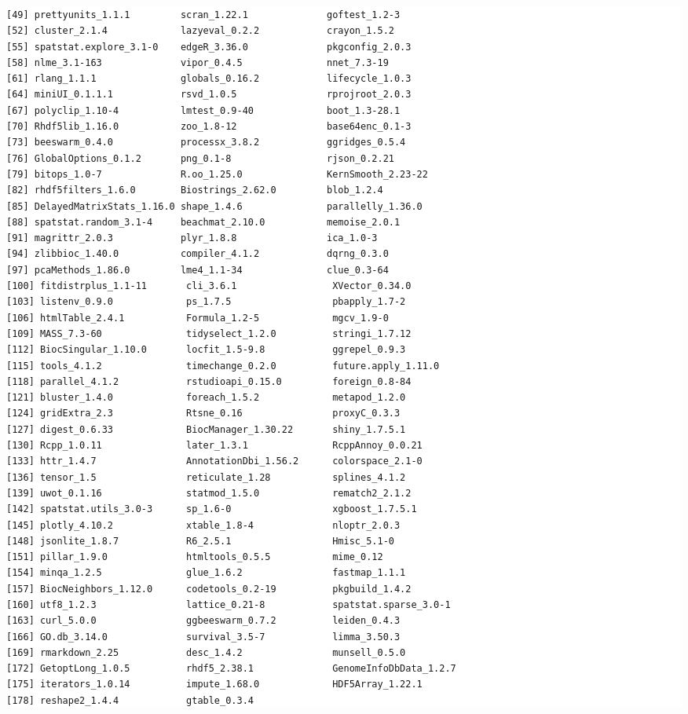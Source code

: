 ```
[49] prettyunits_1.1.1         scran_1.22.1              goftest_1.2-3
[52] cluster_2.1.4             lazyeval_0.2.2            crayon_1.5.2
[55] spatstat.explore_3.1-0    edgeR_3.36.0              pkgconfig_2.0.3
[58] nlme_3.1-163              vipor_0.4.5               nnet_7.3-19
[61] rlang_1.1.1               globals_0.16.2            lifecycle_1.0.3
[64] miniUI_0.1.1.1            rsvd_1.0.5                rprojroot_2.0.3
[67] polyclip_1.10-4           lmtest_0.9-40             boot_1.3-28.1
[70] Rhdf5lib_1.16.0           zoo_1.8-12                base64enc_0.1-3
[73] beeswarm_0.4.0            processx_3.8.2            ggridges_0.5.4
[76] GlobalOptions_0.1.2       png_0.1-8                 rjson_0.2.21
[79] bitops_1.0-7              R.oo_1.25.0               KernSmooth_2.23-22
[82] rhdf5filters_1.6.0        Biostrings_2.62.0         blob_1.2.4
[85] DelayedMatrixStats_1.16.0 shape_1.4.6               parallelly_1.36.0
[88] spatstat.random_3.1-4     beachmat_2.10.0           memoise_2.0.1
[91] magrittr_2.0.3            plyr_1.8.8                ica_1.0-3
[94] zlibbioc_1.40.0           compiler_4.1.2            dqrng_0.3.0
[97] pcaMethods_1.86.0         lme4_1.1-34               clue_0.3-64
[100] fitdistrplus_1.1-11       cli_3.6.1                 XVector_0.34.0
[103] listenv_0.9.0             ps_1.7.5                  pbapply_1.7-2
[106] htmlTable_2.4.1           Formula_1.2-5             mgcv_1.9-0
[109] MASS_7.3-60               tidyselect_1.2.0          stringi_1.7.12
[112] BiocSingular_1.10.0       locfit_1.5-9.8            ggrepel_0.9.3
[115] tools_4.1.2               timechange_0.2.0          future.apply_1.11.0
[118] parallel_4.1.2            rstudioapi_0.15.0         foreign_0.8-84
[121] bluster_1.4.0             foreach_1.5.2             metapod_1.2.0
[124] gridExtra_2.3             Rtsne_0.16                proxyC_0.3.3
[127] digest_0.6.33             BiocManager_1.30.22       shiny_1.7.5.1
[130] Rcpp_1.0.11               later_1.3.1               RcppAnnoy_0.0.21
[133] httr_1.4.7                AnnotationDbi_1.56.2      colorspace_2.1-0
[136] tensor_1.5                reticulate_1.28           splines_4.1.2
[139] uwot_0.1.16               statmod_1.5.0             rematch2_2.1.2
[142] spatstat.utils_3.0-3      sp_1.6-0                  xgboost_1.7.5.1
[145] plotly_4.10.2             xtable_1.8-4              nloptr_2.0.3
[148] jsonlite_1.8.7            R6_2.5.1                  Hmisc_5.1-0
[151] pillar_1.9.0              htmltools_0.5.5           mime_0.12
[154] minqa_1.2.5               glue_1.6.2                fastmap_1.1.1
[157] BiocNeighbors_1.12.0      codetools_0.2-19          pkgbuild_1.4.2
[160] utf8_1.2.3                lattice_0.21-8            spatstat.sparse_3.0-1
[163] curl_5.0.0                ggbeeswarm_0.7.2          leiden_0.4.3
[166] GO.db_3.14.0              survival_3.5-7            limma_3.50.3
[169] rmarkdown_2.25            desc_1.4.2                munsell_0.5.0
[172] GetoptLong_1.0.5          rhdf5_2.38.1              GenomeInfoDbData_1.2.7
[175] iterators_1.0.14          impute_1.68.0             HDF5Array_1.22.1
[178] reshape2_1.4.4            gtable_0.3.4
```